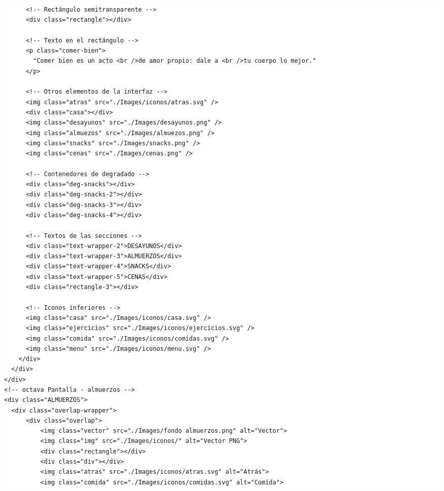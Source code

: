           <!-- Rectángulo semitransparente -->
          <div class="rectangle"></div>
          
          <!-- Texto en el rectángulo -->
          <p class="comer-bien">
            "Comer bien es un acto <br />de amor propio: dale a <br />tu cuerpo lo mejor."
          </p>
          
          <!-- Otros elementos de la interfaz -->
          <img class="atras" src="./Images/iconos/atras.svg" />
          <div class="casa"></div>
          <img class="desayunos" src="./Images/desayunos.png" />
          <img class="almuezos" src="./Images/almuezos.png" />
          <img class="snacks" src="./Images/snacks.png" />
          <img class="cenas" src="./Images/cenas.png" />
          
          <!-- Contenedores de degradado -->
          <div class="deg-snacks"></div>
          <div class="deg-snacks-2"></div>
          <div class="deg-snacks-3"></div>
          <div class="deg-snacks-4"></div>
          
          <!-- Textos de las secciones -->
          <div class="text-wrapper-2">DESAYUNOS</div>
          <div class="text-wrapper-3">ALMUERZOS</div>
          <div class="text-wrapper-4">SNACKS</div>
          <div class="text-wrapper-5">CENAS</div>
          <div class="rectangle-3"></div>
          
          <!-- Iconos inferiores -->
          <img class="casa" src="./Images/iconos/casa.svg" />
          <img class="ejercicios" src="./Images/iconos/ejercicios.svg" />
          <img class="comida" src="./Images/iconos/comidas.svg" />
          <img class="menu" src="./Images/iconos/menu.svg" />
        </div>
      </div>
    </div>
    <!-- octava Pantalla - almuerzos -->
    <div class="ALMUERZOS">
      <div class="overlap-wrapper">
          <div class="overlap">
              <img class="vector" src="./Images/fondo almuerzos.png" alt="Vector">
              <img class="img" src="./Images/iconos/" alt="Vector PNG">
              <div class="rectangle"></div>
              <div class="div"></div>
              <img class="atras" src="./Images/iconos/atras.svg" alt="Atrás">
              <img class="comida" src="./Images/iconos/comidas.svg" alt="Comida">
              